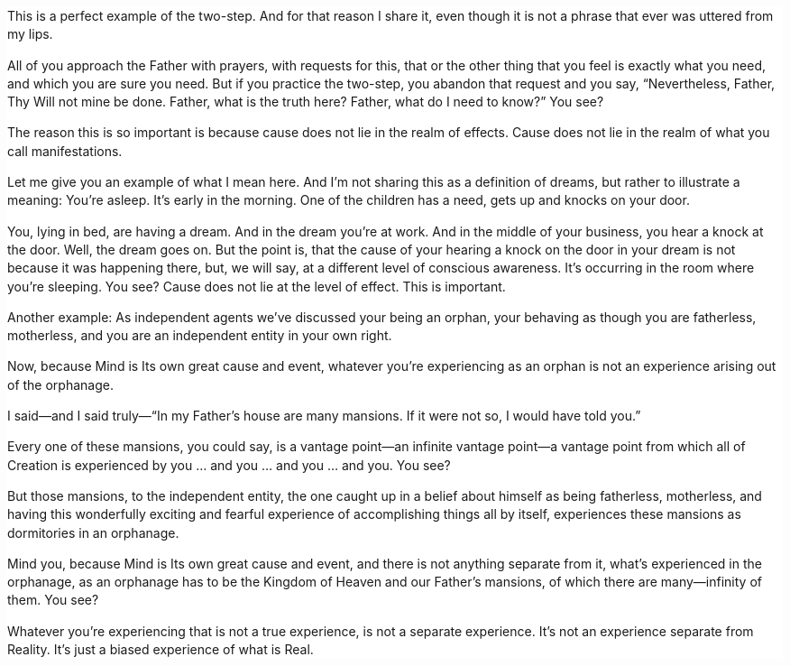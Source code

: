 This is a perfect example of the two-step. And for that reason I share
it, even though it is not a phrase that ever was uttered from my lips.

All of you approach the Father with prayers, with requests for this,
that or the other thing that you feel is exactly what you need, and
which you are sure you need. But if you practice the two-step, you
abandon that request and you say, &ldquo;Nevertheless, Father, Thy Will
not mine be done. Father, what is the truth here? Father, what do I need
to know?&rdquo; You see?

The reason this is so important is because cause does not lie in the
realm of effects. Cause does not lie in the realm of what you call
manifestations.

Let me give you an example of what I mean here. And I&rsquo;m not
sharing this as a definition of dreams, but rather to illustrate a
meaning: You&rsquo;re asleep. It&rsquo;s early in the morning. One of
the children has a need, gets up and knocks on your door.

You, lying in bed, are having a dream. And in the dream you&rsquo;re at
work. And in the middle of your business, you hear a knock at the door.
Well, the dream goes on. But the point is, that the cause of your
hearing a knock on the door in your dream is not because it was
happening there, but, we will say, at a different level of conscious
awareness. It&rsquo;s occurring in the room where you&rsquo;re sleeping.
You see? Cause does not lie at the level of effect. This is important.

Another example: As independent agents we&rsquo;ve discussed your being
an orphan, your behaving as though you are fatherless, motherless, and
you are an independent entity in your own right.

Now, because Mind is Its own great cause and event, whatever
you&rsquo;re experiencing as an orphan is not an experience arising out
of the orphanage.

I said&mdash;and I said truly&mdash;&ldquo;In my Father&rsquo;s house
are many mansions. If it were not so, I would have told you.&rdquo;

Every one of these mansions, you could say, is a vantage point&mdash;an
infinite vantage point&mdash;a vantage point from which all of Creation
is experienced by you &hellip; and you &hellip; and you &hellip; and
you. You see?

But those mansions, to the independent entity, the one caught up in a
belief about himself as being fatherless, motherless, and having this
wonderfully exciting and fearful experience of accomplishing things all
by itself, experiences these mansions as dormitories in an orphanage.

Mind you, because Mind is Its own great cause and event, and there is
not anything separate from it, what&rsquo;s experienced in the
orphanage, as an orphanage has to be the Kingdom of Heaven and our
Father&rsquo;s mansions, of which there are many&mdash;infinity of them.
You see?

Whatever you&rsquo;re experiencing that is not a true experience, is not
a separate experience. It&rsquo;s not an experience separate from
Reality. It&rsquo;s just a biased experience of what is Real.
